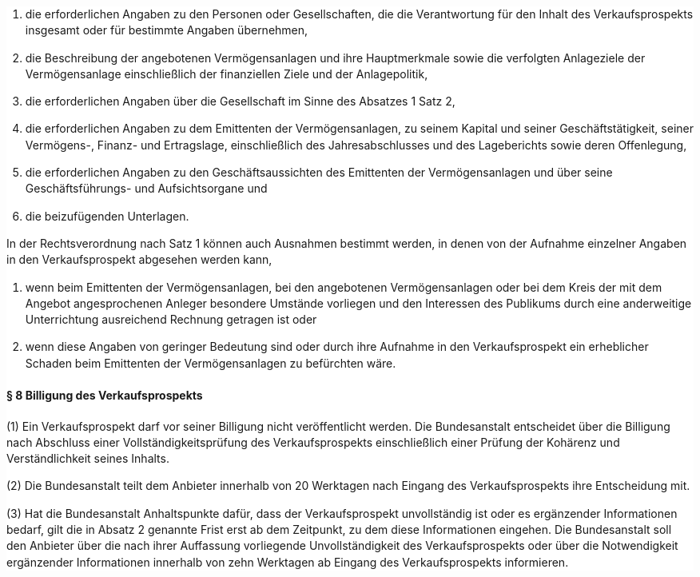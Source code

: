 1.  die erforderlichen Angaben zu den Personen oder Gesellschaften, die
    die Verantwortung für den Inhalt des Verkaufsprospekts insgesamt oder
    für bestimmte Angaben übernehmen,


2.  die Beschreibung der angebotenen Vermögensanlagen und ihre
    Hauptmerkmale sowie die verfolgten Anlageziele der Vermögensanlage
    einschließlich der finanziellen Ziele und der Anlagepolitik,


3.  die erforderlichen Angaben über die Gesellschaft im Sinne des Absatzes
    1 Satz 2,


4.  die erforderlichen Angaben zu dem Emittenten der Vermögensanlagen, zu
    seinem Kapital und seiner Geschäftstätigkeit, seiner Vermögens-,
    Finanz- und Ertragslage, einschließlich des Jahresabschlusses und des
    Lageberichts sowie deren Offenlegung,


5.  die erforderlichen Angaben zu den Geschäftsaussichten des Emittenten
    der Vermögensanlagen und über seine Geschäftsführungs- und
    Aufsichtsorgane und


6.  die beizufügenden Unterlagen.



In der Rechtsverordnung nach Satz 1 können auch Ausnahmen bestimmt
werden, in denen von der Aufnahme einzelner Angaben in den
Verkaufsprospekt abgesehen werden kann,

1.  wenn beim Emittenten der Vermögensanlagen, bei den angebotenen
    Vermögensanlagen oder bei dem Kreis der mit dem Angebot angesprochenen
    Anleger besondere Umstände vorliegen und den Interessen des Publikums
    durch eine anderweitige Unterrichtung ausreichend Rechnung getragen
    ist oder


2.  wenn diese Angaben von geringer Bedeutung sind oder durch ihre
    Aufnahme in den Verkaufsprospekt ein erheblicher Schaden beim
    Emittenten der Vermögensanlagen zu befürchten wäre.





#### § 8 Billigung des Verkaufsprospekts

(1) Ein Verkaufsprospekt darf vor seiner Billigung nicht
veröffentlicht werden. Die Bundesanstalt entscheidet über die
Billigung nach Abschluss einer Vollständigkeitsprüfung des
Verkaufsprospekts einschließlich einer Prüfung der Kohärenz und
Verständlichkeit seines Inhalts.

(2) Die Bundesanstalt teilt dem Anbieter innerhalb von 20 Werktagen
nach Eingang des Verkaufsprospekts ihre Entscheidung mit.

(3) Hat die Bundesanstalt Anhaltspunkte dafür, dass der
Verkaufsprospekt unvollständig ist oder es ergänzender Informationen
bedarf, gilt die in Absatz 2 genannte Frist erst ab dem Zeitpunkt, zu
dem diese Informationen eingehen. Die Bundesanstalt soll den Anbieter
über die nach ihrer Auffassung vorliegende Unvollständigkeit des
Verkaufsprospekts oder über die Notwendigkeit ergänzender
Informationen innerhalb von zehn Werktagen ab Eingang des
Verkaufsprospekts informieren.
